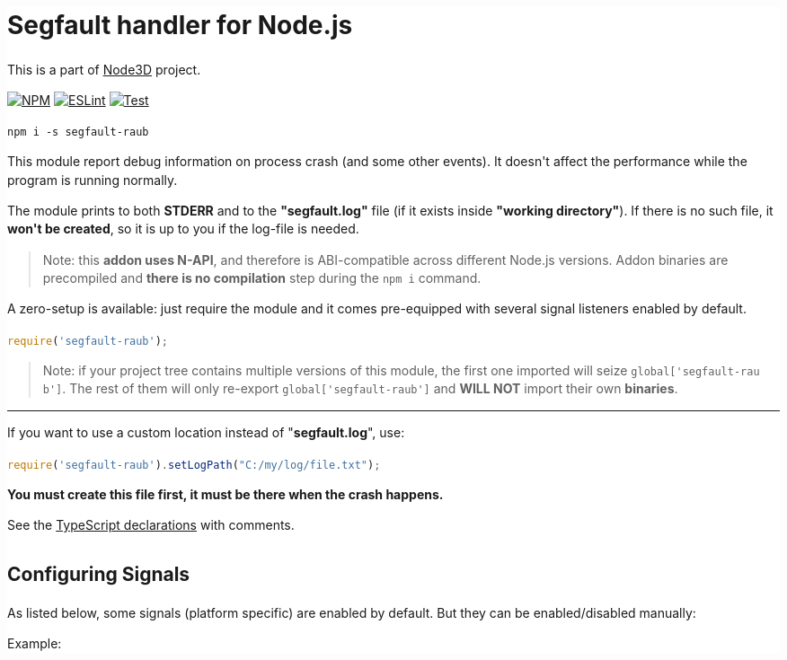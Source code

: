 # Segfault handler for Node.js

This is a part of [Node3D](https://github.com/node-3d) project.

[![NPM](https://badge.fury.io/js/segfault-raub.svg)](https://badge.fury.io/js/segfault-raub)
[![ESLint](https://github.com/node-3d/segfault-raub/actions/workflows/eslint.yml/badge.svg)](https://github.com/node-3d/segfault-raub/actions/workflows/eslint.yml)
[![Test](https://github.com/node-3d/segfault-raub/actions/workflows/test.yml/badge.svg)](https://github.com/node-3d/segfault-raub/actions/workflows/test.yml)

```
npm i -s segfault-raub
```

This module report debug information on process crash (and some other events).
It doesn't affect the performance while the program is running normally.

The module prints to both
**STDERR** and to the **"segfault.log"** file (if it exists inside **"working directory"**).
If there is no such file, it
**won't be created**, so it is up to you if the log-file is needed.

> Note: this **addon uses N-API**, and therefore is ABI-compatible across different
Node.js versions. Addon binaries are precompiled and **there is no compilation**
step during the `npm i` command.

A zero-setup is available: just require the module and it comes pre-equipped with several
signal listeners enabled by default.

```js
require('segfault-raub');
```

> Note: if your project tree contains multiple versions of this module, the first one imported
will seize `global['segfault-raub']`. The rest of them will only re-export `global['segfault-raub']`
and **WILL NOT** import their own **binaries**.

---

If you want to use a custom location instead of "**segfault.log**", use:

```js
require('segfault-raub').setLogPath("C:/my/log/file.txt");
```

**You must create this file first, it must be there when the crash happens.**

See the [TypeScript declarations](/index.d.ts) with comments.


## Configuring Signals

As listed below, some signals (platform specific) are enabled by default. But they can be
enabled/disabled manually:

Example:
